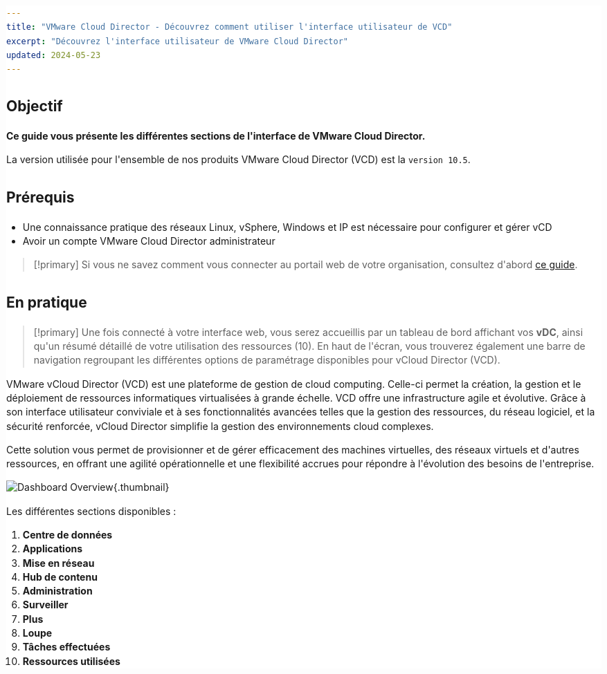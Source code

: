 ```yaml
---
title: "VMware Cloud Director - Découvrez comment utiliser l'interface utilisateur de VCD"
excerpt: "Découvrez l'interface utilisateur de VMware Cloud Director"
updated: 2024-05-23
---
```


## Objectif

**Ce guide vous présente les différentes sections de l'interface de VMware Cloud Director.**

La version utilisée pour l'ensemble de nos produits VMware Cloud Director (VCD) est la `version 10.5`.

## Prérequis

- Une connaissance pratique des réseaux Linux, vSphere, Windows et IP est nécessaire pour configurer et gérer vCD
- Avoir un compte VMware Cloud Director administrateur

>[!primary]
> Si vous ne savez comment vous connecter au portail web de votre organisation, consultez d'abord [ce guide](/pages/hosted_private_cloud/hosted_private_cloud_powered_by_vmware/vcd-logging).

## En pratique

> [!primary]
> Une fois connecté à votre interface web, vous serez accueillis par un tableau de bord affichant vos **vDC**, ainsi qu'un résumé détaillé de votre utilisation des ressources (10). En haut de l'écran, vous trouverez également une barre de navigation regroupant les différentes options de paramétrage disponibles pour vCloud Director (VCD).

VMware vCloud Director (VCD) est une plateforme de gestion de cloud computing. Celle-ci permet la création, la gestion et le déploiement de ressources informatiques virtualisées à grande échelle. VCD offre une infrastructure agile et évolutive. Grâce à son interface utilisateur conviviale et à ses fonctionnalités avancées telles que la gestion des ressources, du réseau logiciel, et la sécurité renforcée, vCloud Director simplifie la gestion des environnements cloud complexes.

Cette solution vous permet de provisionner et de gérer efficacement des machines virtuelles, des réseaux virtuels et d'autres ressources, en offrant une agilité opérationnelle et une flexibilité accrues pour répondre à l'évolution des besoins de l'entreprise.

![Dashboard Overview](images/vcd-dashboard-overview.png){.thumbnail}

Les différentes sections disponibles :

1. **Centre de données**
2. **Applications**
3. **Mise en réseau**
4. **Hub de contenu**
5. **Administration**
6. **Surveiller**
7. **Plus**
8. **Loupe**
9. **Tâches effectuées**
10. **Ressources utilisées**
